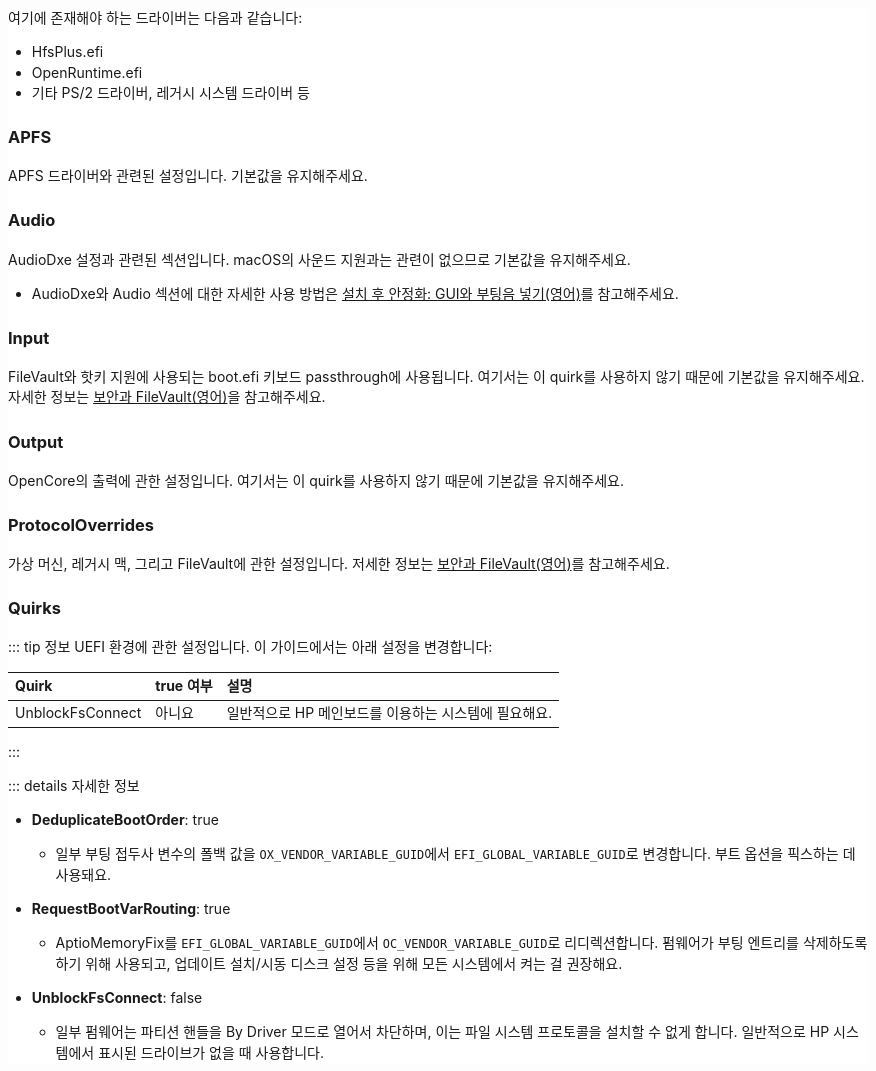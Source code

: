 여기에 존재해야 하는 드라이버는 다음과 같습니다:

* HfsPlus.efi
* OpenRuntime.efi
* 기타 PS/2 드라이버, 레거시 시스템 드라이버 등

### APFS

APFS 드라이버와 관련된 설정입니다. 기본값을 유지해주세요.

### Audio

AudioDxe 설정과 관련된 섹션입니다. macOS의 사운드 지원과는 관련이 없으므로 기본값을 유지해주세요.

* AudioDxe와 Audio 섹션에 대한 자세한 사용 방법은 [설치 후 안정화: GUI와 부팅음 넣기(영어)](https://dortania.github.io/OpenCore-Post-Install/)를 참고해주세요.

### Input

FileVault와 핫키 지원에 사용되는 boot.efi 키보드 passthrough에 사용됩니다. 여기서는 이 quirk를 사용하지 않기 때문에 기본값을 유지해주세요. 자세한 정보는 [보안과 FileVault(영어)](https://dortania.github.io/OpenCore-Post-Install)을 참고해주세요.

### Output

OpenCore의 출력에 관한 설정입니다. 여기서는 이 quirk를 사용하지 않기 때문에 기본값을 유지해주세요.

### ProtocolOverrides

가상 머신, 레거시 맥, 그리고 FileVault에 관한 설정입니다. 저세한 정보는 [보안과 FileVault(영어)](https://dortania.github.io/OpenCore-Post-Install/)를 참고해주세요.

### Quirks

::: tip 정보
UEFI 환경에 관한 설정입니다. 이 가이드에서는 아래 설정을 변경합니다:

| Quirk | true 여부 | 설명 |
| :--- | :--- | :--- |
| UnblockFsConnect | 아니요 | 일반적으로 HP 메인보드를 이용하는 시스템에 필요해요. |

:::

::: details 자세한 정보

* **DeduplicateBootOrder**: true
  * 일부 부팅 접두사 변수의 폴백 값을 `OX_VENDOR_VARIABLE_GUID`에서 `EFI_GLOBAL_VARIABLE_GUID`로 변경합니다. 부트 옵션을 픽스하는 데 사용돼요.

* **RequestBootVarRouting**: true
  * AptioMemoryFix를 `EFI_GLOBAL_VARIABLE_GUID`에서 `OC_VENDOR_VARIABLE_GUID`로 리디렉션합니다. 펌웨어가 부팅 엔트리를 삭제하도록 하기 위해 사용되고, 업데이트 설치/시동 디스크 설정 등을 위해 모든 시스템에서 켜는 걸 권장해요.

* **UnblockFsConnect**: false
  * 일부 펌웨어는 파티션 핸들을 By Driver 모드로 열어서 차단하며, 이는 파일 시스템 프로토콜을 설치할 수 없게 합니다. 일반적으로 HP 시스템에서 표시된 드라이브가 없을 때 사용합니다.
